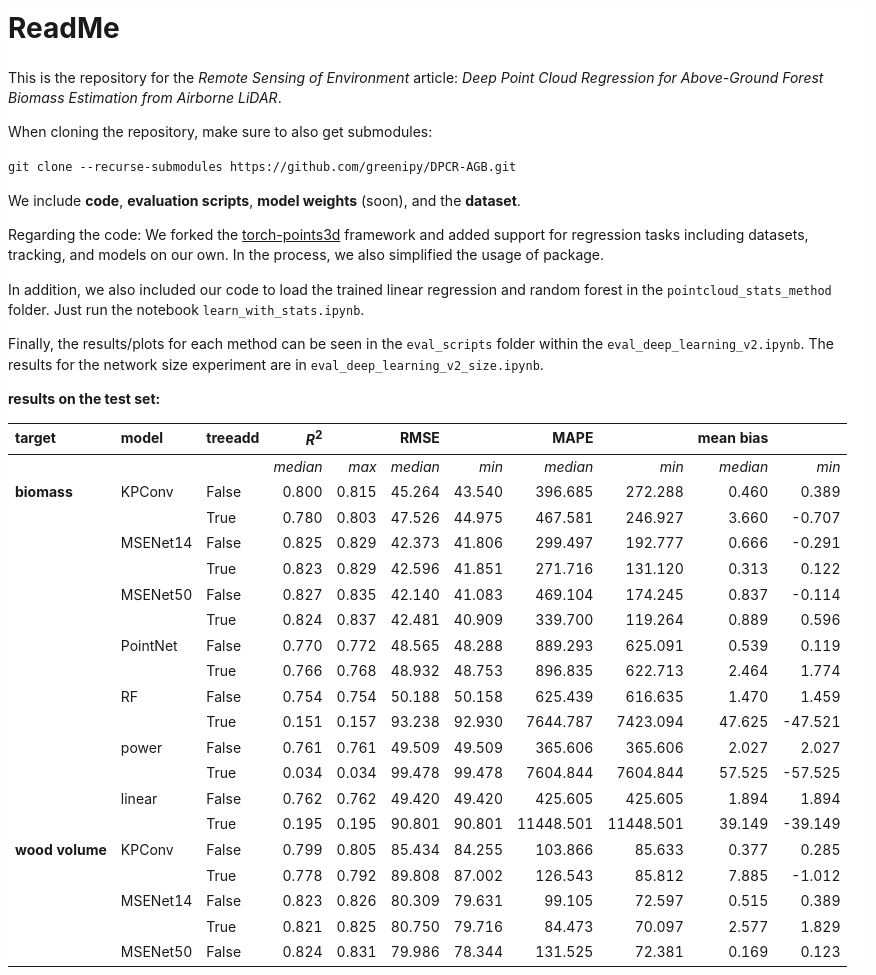 # ReadMe

This is the repository for the *Remote Sensing of Environment* article: *Deep Point Cloud Regression for
Above-Ground Forest Biomass Estimation from Airborne LiDAR*.

When cloning the repository, make sure to also get submodules:
```
git clone --recurse-submodules https://github.com/greenipy/DPCR-AGB.git
```

We include **code**, **evaluation scripts**, **model weights** (soon), and the **dataset**.

Regarding the code:
We forked the [torch-points3d](https://github.com/nicolas-chaulet/torch-points3d) framework and added support for
regression tasks including datasets, tracking, and models on our own. In the process, we also simplified the usage of
package.

In addition, we also included our code to load the trained linear regression and random forest in
the `pointcloud_stats_method` folder. Just run the notebook `learn_with_stats.ipynb`.

Finally, the results/plots for each method can be seen in the `eval_scripts` folder within
the `eval_deep_learning_v2.ipynb`. The results for the network size experiment are in `eval_deep_learning_v2_size.ipynb`.

**results on the test set:**

| target          | model    | treeadd |    $R^2$ |       |     RMSE |         |      MAPE |           | mean bias |          |
|:----------------|:---------|:--------|---------:|------:|---------:|--------:|----------:|----------:|----------:|---------:|
|                 |          |         | *median* | *max* | *median* |   *min* |  *median* |     *min* |  *median* |    *min* |
| **biomass**     | KPConv   | False   |    0.800 | 0.815 |   45.264 |  43.540 |   396.685 |   272.288 |     0.460 |    0.389 |
|                 |          | True    |    0.780 | 0.803 |   47.526 |  44.975 |   467.581 |   246.927 |     3.660 |   -0.707 |
|                 | MSENet14 | False   |    0.825 | 0.829 |   42.373 |  41.806 |   299.497 |   192.777 |     0.666 |   -0.291 |
|                 |          | True    |    0.823 | 0.829 |   42.596 |  41.851 |   271.716 |   131.120 |     0.313 |    0.122 |
|                 | MSENet50 | False   |    0.827 | 0.835 |   42.140 |  41.083 |   469.104 |   174.245 |     0.837 |   -0.114 |
|                 |          | True    |    0.824 | 0.837 |   42.481 |  40.909 |   339.700 |   119.264 |     0.889 |    0.596 |
|                 | PointNet | False   |    0.770 | 0.772 |   48.565 |  48.288 |   889.293 |   625.091 |     0.539 |    0.119 |
|                 |          | True    |    0.766 | 0.768 |   48.932 |  48.753 |   896.835 |   622.713 |     2.464 |    1.774 |
|                 | RF       | False   |    0.754 | 0.754 |   50.188 |  50.158 |   625.439 |   616.635 |     1.470 |    1.459 |
|                 |          | True    |    0.151 | 0.157 |   93.238 |  92.930 |  7644.787 |  7423.094 |    47.625 |  -47.521 |
|                 | power    | False   |    0.761 | 0.761 |   49.509 |  49.509 |   365.606 |   365.606 |     2.027 |    2.027 |
|                 |          | True    |    0.034 | 0.034 |   99.478 |  99.478 |  7604.844 |  7604.844 |    57.525 |  -57.525 |
|                 | linear   | False   |    0.762 | 0.762 |   49.420 |  49.420 |   425.605 |   425.605 |     1.894 |    1.894 |
|                 |          | True    |    0.195 | 0.195 |   90.801 |  90.801 | 11448.501 | 11448.501 |    39.149 |  -39.149 |
| **wood volume** | KPConv   | False   |    0.799 | 0.805 |   85.434 |  84.255 |   103.866 |    85.633 |     0.377 |    0.285 |
|                 |          | True    |    0.778 | 0.792 |   89.808 |  87.002 |   126.543 |    85.812 |     7.885 |   -1.012 |
|                 | MSENet14 | False   |    0.823 | 0.826 |   80.309 |  79.631 |    99.105 |    72.597 |     0.515 |    0.389 |
|                 |          | True    |    0.821 | 0.825 |   80.750 |  79.716 |    84.473 |    70.097 |     2.577 |    1.829 |
|                 | MSENet50 | False   |    0.824 | 0.831 |   79.986 |  78.344 |   131.525 |    72.381 |     0.169 |    0.123 |